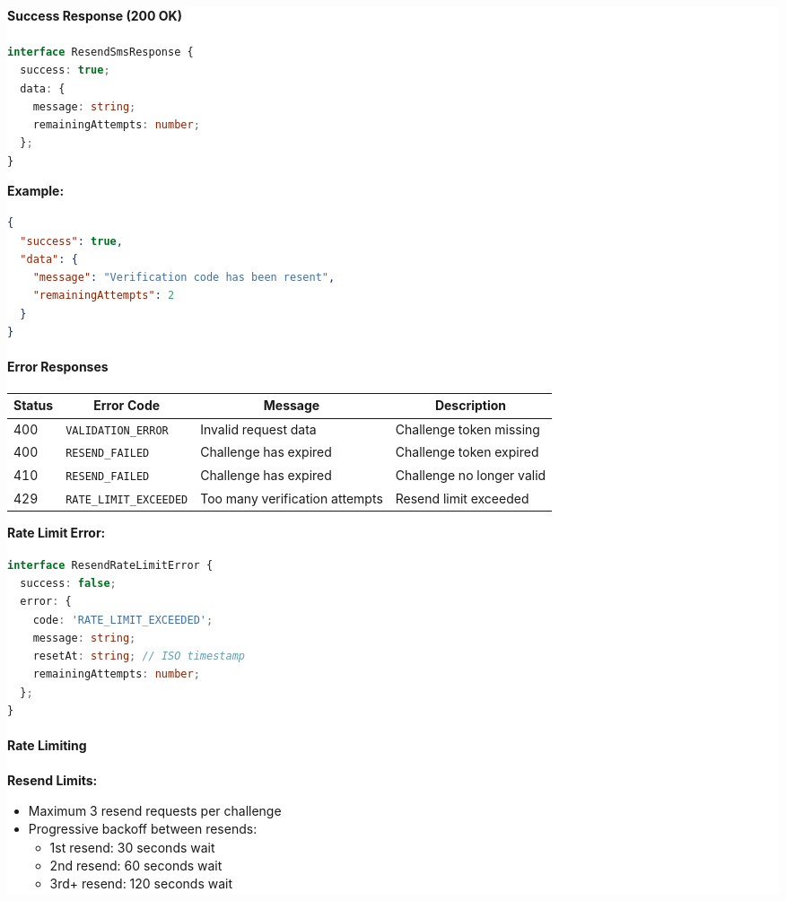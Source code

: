 #### Success Response (200 OK)

```typescript
interface ResendSmsResponse {
  success: true;
  data: {
    message: string;
    remainingAttempts: number;
  };
}
```

**Example:**
```json
{
  "success": true,
  "data": {
    "message": "Verification code has been resent",
    "remainingAttempts": 2
  }
}
```

#### Error Responses

| Status | Error Code | Message | Description |
|--------|-----------|---------|-------------|
| 400 | `VALIDATION_ERROR` | Invalid request data | Challenge token missing |
| 400 | `RESEND_FAILED` | Challenge has expired | Challenge token expired |
| 410 | `RESEND_FAILED` | Challenge has expired | Challenge no longer valid |
| 429 | `RATE_LIMIT_EXCEEDED` | Too many verification attempts | Resend limit exceeded |

**Rate Limit Error:**
```typescript
interface ResendRateLimitError {
  success: false;
  error: {
    code: 'RATE_LIMIT_EXCEEDED';
    message: string;
    resetAt: string; // ISO timestamp
    remainingAttempts: number;
  };
}
```

#### Rate Limiting

**Resend Limits:**
- Maximum 3 resend requests per challenge
- Progressive backoff between resends:
  - 1st resend: 30 seconds wait
  - 2nd resend: 60 seconds wait
  - 3rd+ resend: 120 seconds wait
